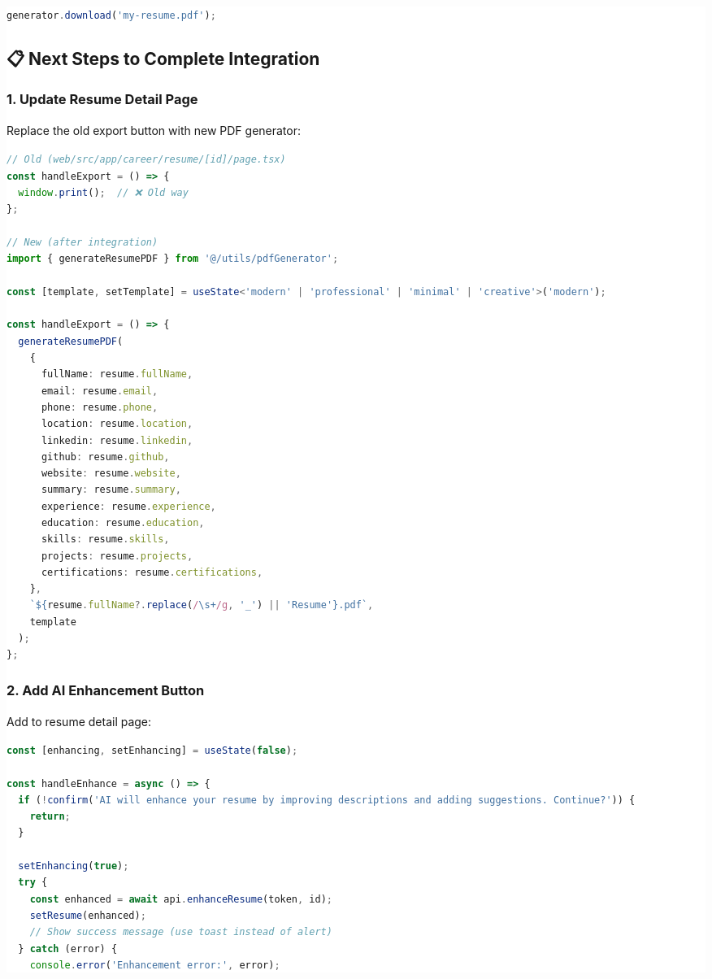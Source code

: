 ```typescript
generator.download('my-resume.pdf');
```

## 📋 Next Steps to Complete Integration

### 1. Update Resume Detail Page

Replace the old export button with new PDF generator:

```typescript
// Old (web/src/app/career/resume/[id]/page.tsx)
const handleExport = () => {
  window.print();  // ❌ Old way
};

// New (after integration)
import { generateResumePDF } from '@/utils/pdfGenerator';

const [template, setTemplate] = useState<'modern' | 'professional' | 'minimal' | 'creative'>('modern');

const handleExport = () => {
  generateResumePDF(
    {
      fullName: resume.fullName,
      email: resume.email,
      phone: resume.phone,
      location: resume.location,
      linkedin: resume.linkedin,
      github: resume.github,
      website: resume.website,
      summary: resume.summary,
      experience: resume.experience,
      education: resume.education,
      skills: resume.skills,
      projects: resume.projects,
      certifications: resume.certifications,
    },
    `${resume.fullName?.replace(/\s+/g, '_') || 'Resume'}.pdf`,
    template
  );
};
```

### 2. Add AI Enhancement Button

Add to resume detail page:

```typescript
const [enhancing, setEnhancing] = useState(false);

const handleEnhance = async () => {
  if (!confirm('AI will enhance your resume by improving descriptions and adding suggestions. Continue?')) {
    return;
  }

  setEnhancing(true);
  try {
    const enhanced = await api.enhanceResume(token, id);
    setResume(enhanced);
    // Show success message (use toast instead of alert)
  } catch (error) {
    console.error('Enhancement error:', error);
```